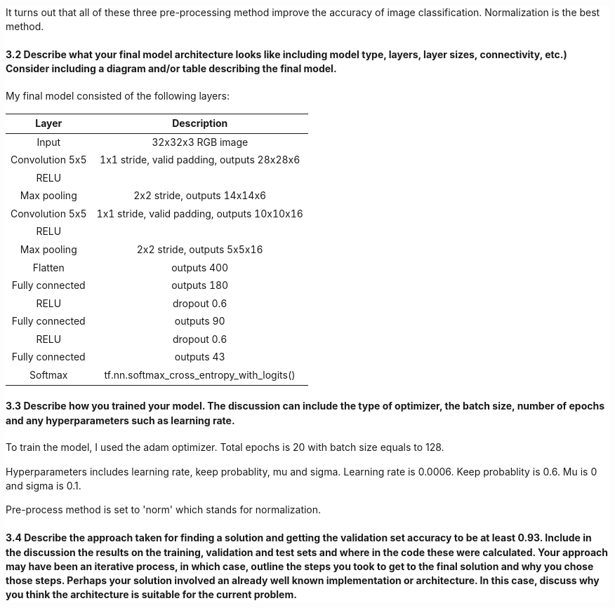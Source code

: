 It turns out that all of these three pre-processing method improve the accuracy of image classification. Normalization is the best method.



#### 3.2 Describe what your final model architecture looks like including model type, layers, layer sizes, connectivity, etc.) Consider including a diagram and/or table describing the final model.

My final model consisted of the following layers:

| Layer         		|     Description	        					| 
|:---------------------:|:---------------------------------------------:| 
| Input         		| 32x32x3 RGB image   							| 
| Convolution 5x5     	| 1x1 stride, valid padding, outputs 28x28x6 	|
| RELU					|												|
| Max pooling	      	| 2x2 stride,  outputs 14x14x6 			    	|
| Convolution 5x5	    | 1x1 stride, valid padding, outputs 10x10x16   |
|	RELU				|												|
| Max pooling	      	| 2x2 stride,  outputs 5x5x16 			    	|
|	Flatten				| outputs 400									|
| Fully connected		| outputs 180  									|
|	RELU				| dropout 0.6									|
| Fully connected		| outputs 90  									|
|	RELU				| dropout 0.6									|
| Fully connected		| outputs 43  									|
| Softmax				| tf.nn.softmax_cross_entropy_with_logits()     |
 


#### 3.3 Describe how you trained your model. The discussion can include the type of optimizer, the batch size, number of epochs and any hyperparameters such as learning rate.

To train the model, I used the adam optimizer. Total epochs is 20 with batch size equals to 128. 

Hyperparameters includes learning rate, keep probablity, mu and sigma. Learning rate is 0.0006. Keep probablity is 0.6. Mu is 0 and sigma is 0.1.

Pre-process method is set to 'norm' which stands for normalization.

#### 3.4 Describe the approach taken for finding a solution and getting the validation set accuracy to be at least 0.93. Include in the discussion the results on the training, validation and test sets and where in the code these were calculated. Your approach may have been an iterative process, in which case, outline the steps you took to get to the final solution and why you chose those steps. Perhaps your solution involved an already well known implementation or architecture. In this case, discuss why you think the architecture is suitable for the current problem.
